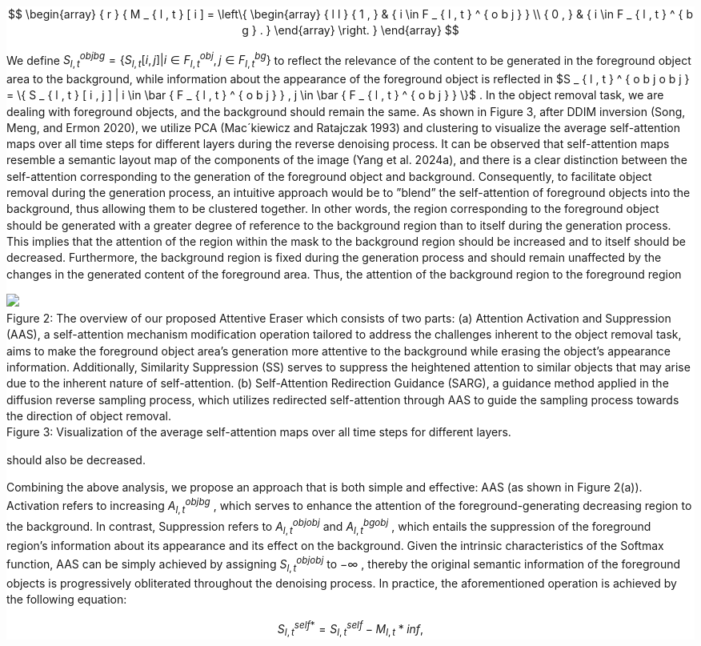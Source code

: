 $$
\begin{array} { r } { M _ { l , t } [ i ] = \left\{ \begin{array} { l l } { 1 , } & { i \in F _ { l , t } ^ { o b j } } \\ { 0 , } & { i \in F _ { l , t } ^ { b g } . } \end{array} \right. } \end{array}
$$

We define $S _ { l , t } ^ { o b j  b g } = \{ S _ { l , t } [ i , j ] | i \in F _ { l , t } ^ { o b j } , j \in F _ { l , t } ^ { b g }  \}$ to reflect the relevance of the content to be generated in the foreground object area to the background, while information about the appearance of the foreground object is reflected in $S _ { l , t } ^ { o b j  o b j } = \{ S _ { l , t } [ i , j ] | i \in \bar { F _ { l , t } ^ { o b j } } , j \in \bar { F _ { l , t } ^ { o b j } }  \}$ . In the object removal task, we are dealing with foreground objects, and the background should remain the same. As shown in Figure 3, after DDIM inversion (Song, Meng, and Ermon 2020), we utilize PCA (Mac´kiewicz and Ratajczak 1993) and clustering to visualize the average self-attention maps over all time steps for different layers during the reverse denoising process. It can be observed that self-attention maps resemble a semantic layout map of the components of the image (Yang et al. 2024a), and there is a clear distinction between the self-attention corresponding to the generation of the foreground object and background. Consequently, to facilitate object removal during the generation process, an intuitive approach would be to ”blend” the self-attention of foreground objects into the background, thus allowing them to be clustered together. In other words, the region corresponding to the foreground object should be generated with a greater degree of reference to the background region than to itself during the generation process. This implies that the attention of the region within the mask to the background region should be increased and to itself should be decreased. Furthermore, the background region is fixed during the generation process and should remain unaffected by the changes in the generated content of the foreground area. Thus, the attention of the background region to the foreground region

![](images/449c845fe45d09c4f20b87e631479ba15231fefb0fd3817444ef3f0c25f85cfe.jpg)  
Figure 2: The overview of our proposed Attentive Eraser which consists of two parts: (a) Attention Activation and Suppression (AAS), a self-attention mechanism modification operation tailored to address the challenges inherent to the object removal task, aims to make the foreground object area’s generation more attentive to the background while erasing the object’s appearance information. Additionally, Similarity Suppression (SS) serves to suppress the heightened attention to similar objects that may arise due to the inherent nature of self-attention. (b) Self-Attention Redirection Guidance (SARG), a guidance method applied in the diffusion reverse sampling process, which utilizes redirected self-attention through AAS to guide the sampling process towards the direction of object removal.   
Figure 3: Visualization of the average self-attention maps over all time steps for different layers.

should also be decreased.

Combining the above analysis, we propose an approach that is both simple and effective: AAS (as shown in Figure 2(a)). Activation refers to increasing $A _ { l , t } ^ { o b j  b g }$ , which serves to enhance the attention of the foreground-generating decreasing region to the background. In contrast, Suppression refers to $A _ { l , t } ^ { o b j  o b j }$ and $A _ { l , t } ^ { b g  o b j }$ , which entails the suppression of the foreground region’s information about its appearance and its effect on the background. Given the intrinsic characteristics of the Softmax function, AAS can be simply achieved by assigning $S _ { l , t } ^ { o b j  o b j }$ to $- \infty$ , thereby the original semantic information of the foreground objects is progressively obliterated throughout the denoising process. In practice, the aforementioned operation is achieved by the following equation:

$$
S _ { l , t } ^ { s e l f * } = S _ { l , t } ^ { s e l f } - M _ { l , t } * i n f ,
$$
